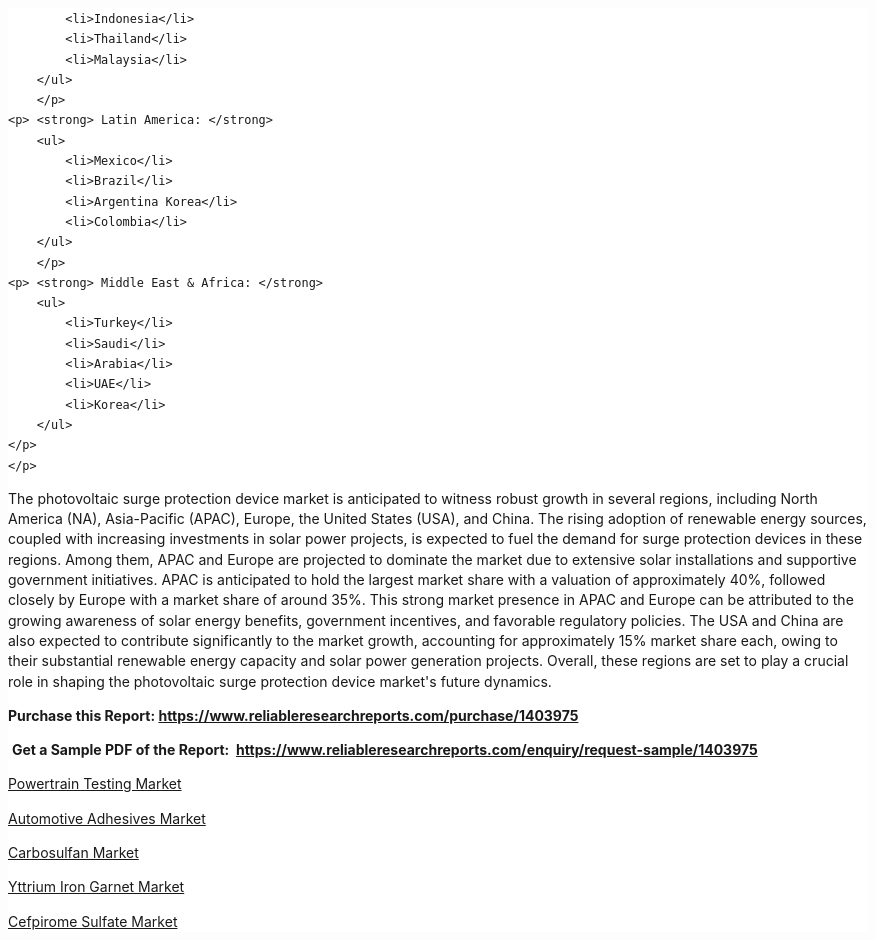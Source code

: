             <li>Indonesia</li>
            <li>Thailand</li>
            <li>Malaysia</li>
        </ul>
        </p> 
    <p> <strong> Latin America: </strong>
        <ul>
            <li>Mexico</li>
            <li>Brazil</li>
            <li>Argentina Korea</li>
            <li>Colombia</li>
        </ul>
        </p> 
    <p> <strong> Middle East & Africa: </strong>
        <ul>
            <li>Turkey</li>
            <li>Saudi</li>
            <li>Arabia</li>
            <li>UAE</li>
            <li>Korea</li>
        </ul>
    </p>
    </p>
<p><p>The photovoltaic surge protection device market is anticipated to witness robust growth in several regions, including North America (NA), Asia-Pacific (APAC), Europe, the United States (USA), and China. The rising adoption of renewable energy sources, coupled with increasing investments in solar power projects, is expected to fuel the demand for surge protection devices in these regions. Among them, APAC and Europe are projected to dominate the market due to extensive solar installations and supportive government initiatives. APAC is anticipated to hold the largest market share with a valuation of approximately 40%, followed closely by Europe with a market share of around 35%. This strong market presence in APAC and Europe can be attributed to the growing awareness of solar energy benefits, government incentives, and favorable regulatory policies. The USA and China are also expected to contribute significantly to the market growth, accounting for approximately 15% market share each, owing to their substantial renewable energy capacity and solar power generation projects. Overall, these regions are set to play a crucial role in shaping the photovoltaic surge protection device market's future dynamics.</p></p>
<p><strong>Purchase this Report: <a href="https://www.reliableresearchreports.com/purchase/1403975">https://www.reliableresearchreports.com/purchase/1403975</a></strong></p>
<p>&nbsp;<strong>Get a Sample PDF of the Report:&nbsp;&nbsp;<a href="https://www.reliableresearchreports.com/enquiry/request-sample/1403975">https://www.reliableresearchreports.com/enquiry/request-sample/1403975</a></strong></p>
<p><strong></strong></p>
<p><p><a href="https://medium.com/@beverlychen69/powertrain-testing-market-furnishes-information-on-market-share-market-trends-and-market-growth-1a2dc14ffc70">Powertrain Testing Market</a></p><p><a href="https://medium.com/@rachelyoung56/decoding-automotive-adhesives-market-metrics-market-share-trends-and-growth-patterns-fcf8c08dd2db">Automotive Adhesives Market</a></p><p><a href="https://www.linkedin.com/pulse/carbosulfan-market-research-report-provides-thorough-industry-sc7we/">Carbosulfan Market</a></p><p><a href="https://www.linkedin.com/pulse/yttrium-iron-garnet-market-size-2023-2030-global-industrial-shqde/">Yttrium Iron Garnet Market</a></p><p><a href="https://www.linkedin.com/pulse/cefpirome-sulfate-market-size-share-global-analysis-report-crfne/">Cefpirome Sulfate Market</a></p></p>